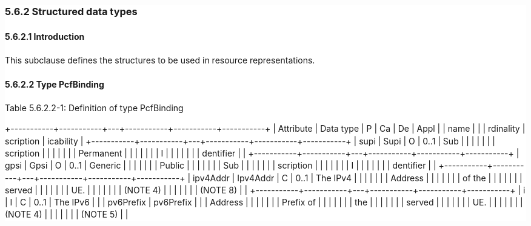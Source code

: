 ### 5.6.2 Structured data types

#### 5.6.2.1 Introduction

This subclause defines the structures to be used in resource
representations.

#### 5.6.2.2 Type PcfBinding

Table 5.6.2.2-1: Definition of type PcfBinding

+-----------+-----------+---+-----------+-----------+-----------+
| Attribute | Data type | P | Ca        | De        | Appl      |
| name      |           |   | rdinality | scription | icability |
+-----------+-----------+---+-----------+-----------+-----------+
| supi      | Supi      | O | 0..1      | Sub       |           |
|           |           |   |           | scription |           |
|           |           |   |           | Permanent |           |
|           |           |   |           | I         |           |
|           |           |   |           | dentifier |           |
+-----------+-----------+---+-----------+-----------+-----------+
| gpsi      | Gpsi      | O | 0..1      | Generic   |           |
|           |           |   |           | Public    |           |
|           |           |   |           | Sub       |           |
|           |           |   |           | scription |           |
|           |           |   |           | I         |           |
|           |           |   |           | dentifier |           |
+-----------+-----------+---+-----------+-----------+-----------+
| ipv4Addr  | Ipv4Addr  | C | 0..1      | The IPv4  |           |
|           |           |   |           | Address   |           |
|           |           |   |           | of the    |           |
|           |           |   |           | served    |           |
|           |           |   |           | UE.       |           |
|           |           |   |           | (NOTE 4)  |           |
|           |           |   |           | (NOTE 8)  |           |
+-----------+-----------+---+-----------+-----------+-----------+
| i         | I         | C | 0..1      | The IPv6  |           |
| pv6Prefix | pv6Prefix |   |           | Address   |           |
|           |           |   |           | Prefix of |           |
|           |           |   |           | the       |           |
|           |           |   |           | served    |           |
|           |           |   |           | UE.       |           |
|           |           |   |           | (NOTE 4)  |           |
|           |           |   |           | (NOTE 5)  |           |
